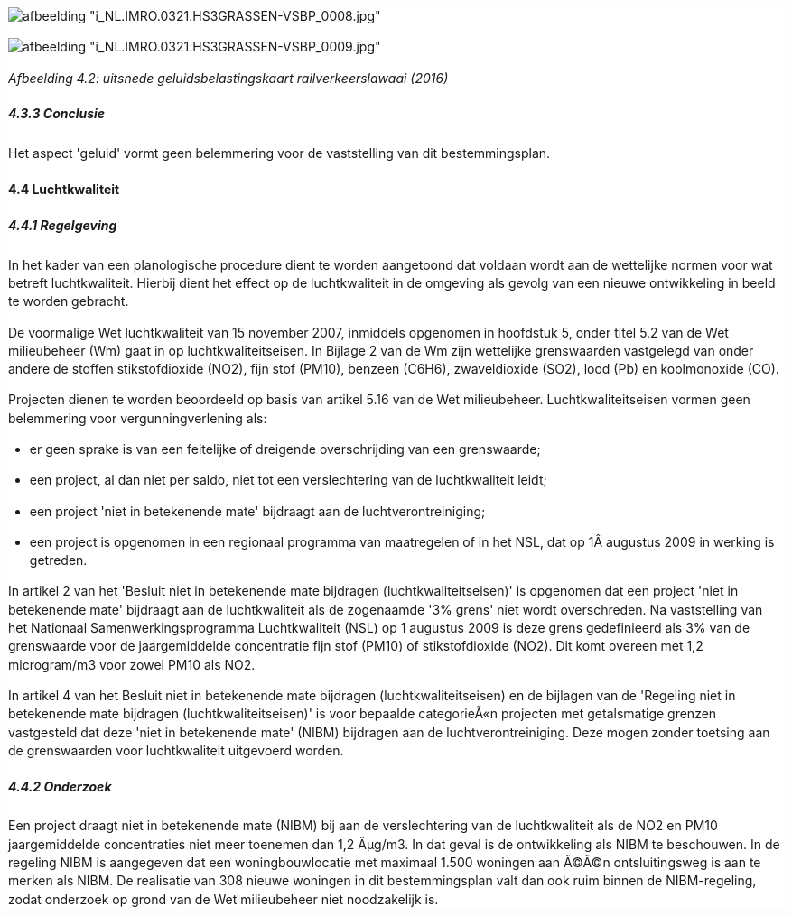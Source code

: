 ![afbeelding "i_NL.IMRO.0321.HS3GRASSEN-VSBP_0008.jpg"](i_NL.IMRO.0321.HS3GRASSEN-VSBP_0008.jpg)

![afbeelding "i_NL.IMRO.0321.HS3GRASSEN-VSBP_0009.jpg"](i_NL.IMRO.0321.HS3GRASSEN-VSBP_0009.jpg)

*Afbeelding 4\.2: uitsnede geluidsbelastingskaart railverkeerslawaai (2016\)*

##### 4\.3\.3 Conclusie

Het aspect 'geluid' vormt geen belemmering voor de vaststelling van dit bestemmingsplan.

#### 4\.4 Luchtkwaliteit

##### 4\.4\.1 Regelgeving

In het kader van een planologische procedure dient te worden aangetoond dat voldaan wordt aan de wettelijke normen voor wat betreft luchtkwaliteit. Hierbij dient het effect op de luchtkwaliteit in de omgeving als gevolg van een nieuwe ontwikkeling in beeld te worden gebracht.

De voormalige Wet luchtkwaliteit van 15 november 2007, inmiddels opgenomen in hoofdstuk 5, onder titel 5\.2 van de Wet milieubeheer (Wm) gaat in op luchtkwaliteitseisen. In Bijlage 2 van de Wm zijn wettelijke grenswaarden vastgelegd van onder andere de stoffen stikstofdioxide (NO2), fijn stof (PM10), benzeen (C6H6), zwaveldioxide (SO2), lood (Pb) en koolmonoxide (CO).

Projecten dienen te worden beoordeeld op basis van artikel 5\.16 van de Wet milieubeheer. Luchtkwaliteitseisen vormen geen belemmering voor vergunningverlening als:

* er geen sprake is van een feitelijke of dreigende overschrijding van een grenswaarde;

* een project, al dan niet per saldo, niet tot een verslechtering van de luchtkwaliteit leidt;

* een project 'niet in betekenende mate' bijdraagt aan de luchtverontreiniging;

* een project is opgenomen in een regionaal programma van maatregelen of in het NSL, dat op 1Â augustus 2009 in werking is getreden.

In artikel 2 van het 'Besluit niet in betekenende mate bijdragen (luchtkwaliteitseisen)' is opgenomen dat een project 'niet in betekenende mate' bijdraagt aan de luchtkwaliteit als de zogenaamde '3% grens' niet wordt overschreden. Na vaststelling van het Nationaal Samenwerkingsprogramma Luchtkwaliteit (NSL) op 1 augustus 2009 is deze grens gedefinieerd als 3% van de grenswaarde voor de jaargemiddelde concentratie fijn stof (PM10) of stikstofdioxide (NO2). Dit komt overeen met 1,2 microgram/m3 voor zowel PM10 als NO2.

In artikel 4 van het Besluit niet in betekenende mate bijdragen (luchtkwaliteitseisen) en de bijlagen van de 'Regeling niet in betekenende mate bijdragen (luchtkwaliteitseisen)' is voor bepaalde categorieÃ«n projecten met getalsmatige grenzen vastgesteld dat deze 'niet in betekenende mate' (NIBM) bijdragen aan de luchtverontreiniging. Deze mogen zonder toetsing aan de grenswaarden voor luchtkwaliteit uitgevoerd worden.

##### 4\.4\.2 Onderzoek

Een project draagt niet in betekenende mate (NIBM) bij aan de verslechtering van de luchtkwaliteit als de NO2 en PM10 jaargemiddelde concentraties niet meer toenemen dan 1,2 Âµg/m3. In dat geval is de ontwikkeling als NIBM te beschouwen. In de regeling NIBM is aangegeven dat een woningbouwlocatie met maximaal 1\.500 woningen aan Ã©Ã©n ontsluitingsweg is aan te merken als NIBM. De realisatie van 308 nieuwe woningen in dit bestemmingsplan valt dan ook ruim binnen de NIBM\-regeling, zodat onderzoek op grond van de Wet milieubeheer niet noodzakelijk is.
